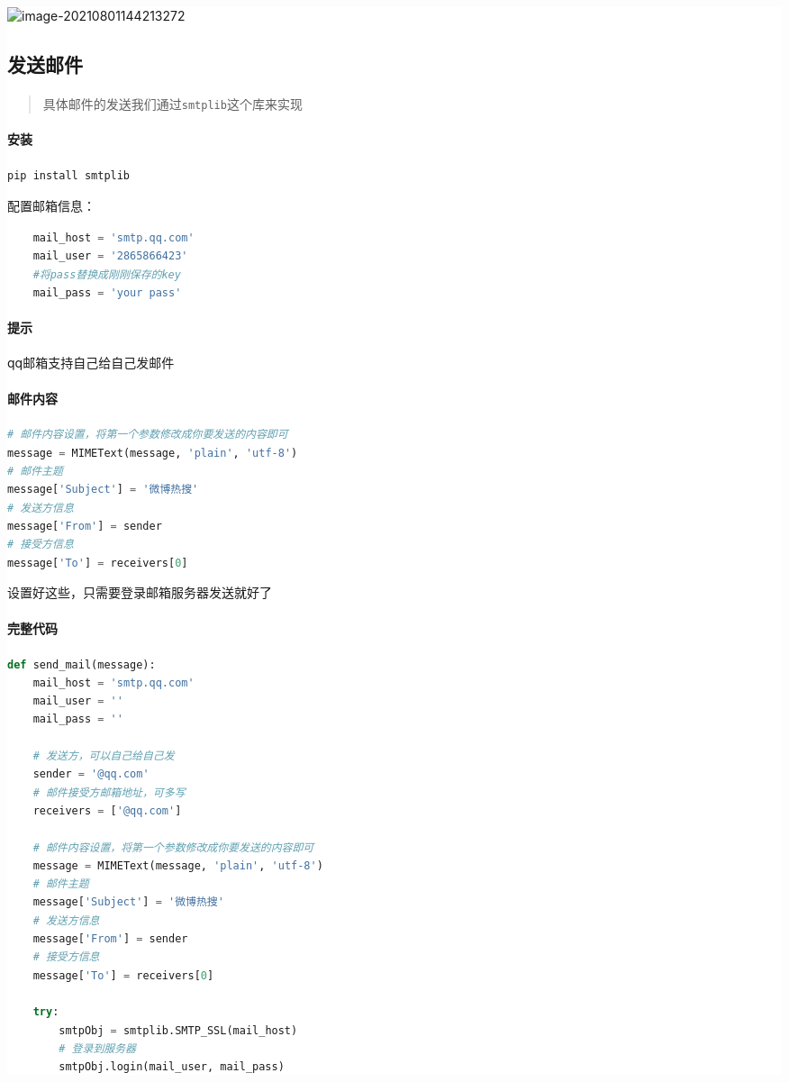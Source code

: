 ![image-20210801144213272](https://img-blog.csdnimg.cn/img_convert/e137e11698d96db7b0bce08bcb01a48e.png)



## 发送邮件

>具体邮件的发送我们通过`smtplib`这个库来实现

#### 安装

```python
pip install smtplib
```

配置邮箱信息：

```python
 	mail_host = 'smtp.qq.com'
    mail_user = '2865866423'
    #将pass替换成刚刚保存的key
    mail_pass = 'your pass'
```

#### 提示

qq邮箱支持自己给自己发邮件

#### 邮件内容

```python
# 邮件内容设置，将第一个参数修改成你要发送的内容即可
message = MIMEText(message, 'plain', 'utf-8')
# 邮件主题
message['Subject'] = '微博热搜'
# 发送方信息
message['From'] = sender
# 接受方信息
message['To'] = receivers[0]
```

设置好这些，只需要登录邮箱服务器发送就好了

#### 完整代码

```python
def send_mail(message):
    mail_host = 'smtp.qq.com'
    mail_user = ''
    mail_pass = ''

    # 发送方，可以自己给自己发
    sender = '@qq.com'
    # 邮件接受方邮箱地址，可多写
    receivers = ['@qq.com']

    # 邮件内容设置，将第一个参数修改成你要发送的内容即可
    message = MIMEText(message, 'plain', 'utf-8')
    # 邮件主题
    message['Subject'] = '微博热搜'
    # 发送方信息
    message['From'] = sender
    # 接受方信息
    message['To'] = receivers[0]
    
    try:
        smtpObj = smtplib.SMTP_SSL(mail_host)
        # 登录到服务器
        smtpObj.login(mail_user, mail_pass)
```